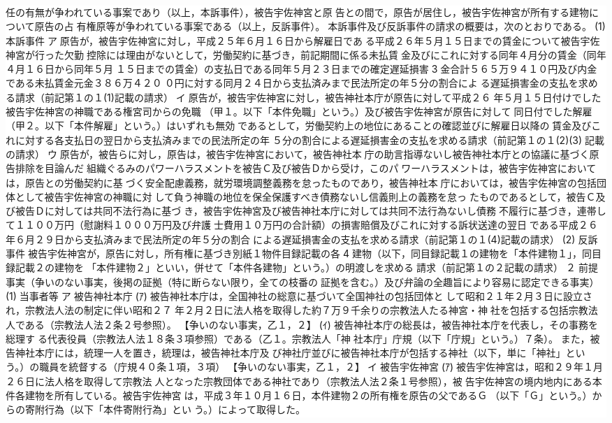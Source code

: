 任の有無が争われている事案であり（以上，本訴事件），被告宇佐神宮と原
告との間で，原告が居住し，被告宇佐神宮が所有する建物について原告の占
有権原等が争われている事案である（以上，反訴事件）。 
本訴事件及び反訴事件の請求の概要は，次のとおりである。 
(1) 本訴事件 
ア 原告が，被告宇佐神宮に対し，平成２５年６月１６日から解雇日であ
る平成２６年５月１５日までの賃金について被告宇佐神宮が行った欠勤
控除には理由がないとして，労働契約に基づき，前記期間に係る未払賃
金及びにこれに対する同年４月分の賃金（同年４月１６日から同年５月
１５日までの賃金）の支払日である同年５月２３日までの確定遅延損害
 3 
金合計５６５万９４１０円及び内金である未払賃金元金３８６万４２０
０円に対する同月２４日から支払済みまで民法所定の年５分の割合によ
る遅延損害金の支払を求める請求（前記第１の１(1)記載の請求） 
イ 原告が，被告宇佐神宮に対し，被告神社本庁が原告に対して平成２６
年５月１５日付けでした被告宇佐神宮の神職である権宮司からの免職
（甲１。以下「本件免職」という。）及び被告宇佐神宮が原告に対して
同日付でした解雇（甲２。以下「本件解雇」という。）はいずれも無効
であるとして，労働契約上の地位にあることの確認並びに解雇日以降の
賃金及びこれに対する各支払日の翌日から支払済みまでの民法所定の年
５分の割合による遅延損害金の支払を求める請求（前記第１の１(2)(3)
記載の請求） 
ウ 原告が，被告らに対し，原告は，被告宇佐神宮において，被告神社本
庁の助言指導ないし被告神社本庁との協議に基づく原告排除を目論んだ
組織ぐるみのパワーハラスメントを被告Ｃ及び被告Ｄから受け，このパ
ワーハラスメントは，被告宇佐神宮においては，原告との労働契約に基
づく安全配慮義務，就労環境調整義務を怠ったものであり，被告神社本
庁においては，被告宇佐神宮の包括団体として被告宇佐神宮の神職に対
して負う神職の地位を保全保護すべき債務ないし信義則上の義務を怠っ
たものであるとして，被告Ｃ及び被告Ｄに対しては共同不法行為に基づ
き，被告宇佐神宮及び被告神社本庁に対しては共同不法行為ないし債務
不履行に基づき，連帯して１１００万円（慰謝料１０００万円及び弁護
士費用１０万円の合計額）の損害賠償及びこれに対する訴状送達の翌日
である平成２６年６月２９日から支払済みまで民法所定の年５分の割合
による遅延損害金の支払を求める請求（前記第１の１(4)記載の請求） 
 (2) 反訴事件 
被告宇佐神宮が，原告に対し，所有権に基づき別紙１物件目録記載の各
 4 
建物（以下，同目録記載１の建物を「本件建物１」，同目録記載２の建物を
「本件建物２」といい，併せて「本件各建物」という。）の明渡しを求める
請求（前記第１の２記載の請求） 
２ 前提事実（争いのない事実，後掲の証拠（特に断らない限り，全ての枝番の
証拠を含む。）及び弁論の全趣旨により容易に認定できる事実） 
 (1) 当事者等 
  ア 被告神社本庁 
(ｱ) 被告神社本庁は，全国神社の総意に基づいて全国神社の包括団体と
して昭和２１年２月３日に設立され，宗教法人法の制定に伴い昭和２７
年２月２日に法人格を取得した約７万９千余りの宗教法人たる神宮・神
社を包括する包括宗教法人である（宗教法人法２条２号参照）。 
【争いのない事実，乙１，２】 
(ｲ) 被告神社本庁の総長は，被告神社本庁を代表し，その事務を総理す
る代表役員（宗教法人法１８条３項参照）である（乙１。宗教法人「神
社本庁」庁規（以下「庁規」という。）７条）。 
  また，被告神社本庁には，統理一人を置き，統理は，被告神社本庁及
び神社庁並びに被告神社本庁が包括する神社（以下，単に「神社」とい
う。）の職員を統督する（庁規４０条１項，３項） 
【争いのない事実，乙１，２】 
  イ 被告宇佐神宮 
(ｱ) 被告宇佐神宮は，昭和２９年１月２６日に法人格を取得して宗教法
人となった宗教団体である神社であり（宗教法人法２条１号参照），被
告宇佐神宮の境内地内にある本件各建物を所有している。被告宇佐神宮
は，平成３年１０月１６日，本件建物２の所有権を原告の父であるＧ
（以下「Ｇ」という。）からの寄附行為（以下「本件寄附行為」とい
う。）によって取得した。 